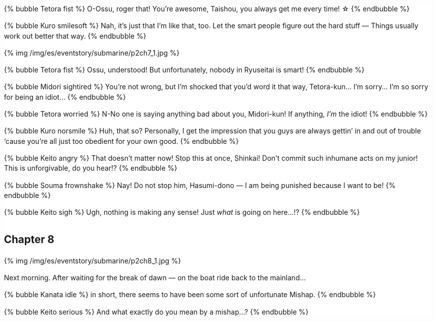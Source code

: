 {% bubble Tetora fist %}
O-Ossu, roger that! You’re awesome, Taishou, you always get me every time! ☆
{% endbubble %}

{% bubble Kuro smilesoft %}
Nah, it’s just that I’m like that, too. Let the smart people figure out the hard stuff — Things usually work out better that way.
{% endbubble %}

{% img /img/es/eventstory/submarine/p2ch7_1.jpg %}

{% bubble Tetora fist %}
Ossu, understood! But unfortunately, nobody in Ryuseitai is smart!
{% endbubble %}

{% bubble Midori sightired %}
You’re not wrong, but I’m shocked that you’d word it that way, Tetora-kun… I’m sorry… I’m so sorry for being an idiot…
{% endbubble %}

{% bubble Tetora worried %}
N-No one is saying anything bad about you, Midori-kun! If anything, *I’m* the idiot!
{% endbubble %}

{% bubble Kuro norsmile %}
Huh, that so? Personally, I get the impression that you guys are always gettin’ in and out of trouble ‘cause you’re all just too obedient for your own good.
{% endbubble %}

{% bubble Keito angry %}
That doesn’t matter now! Stop this at once, Shinkai! Don’t commit such inhumane acts on my junior! This is unforgivable, do you hear!?
{% endbubble %}

{% bubble Souma frownshake %}
Nay! Do not stop him, Hasumi-dono — I am being punished because I want to be!
{% endbubble %}

{% bubble Keito sigh %}
Ugh, nothing is making any sense! Just *what* is going on here…!?
{% endbubble %}

## Chapter 8

{% img /img/es/eventstory/submarine/p2ch8_1.jpg %}

<div class="msr-narration">
    <p>Next morning. After waiting for the break of dawn — on the boat ride back to the mainland…</p>
</div>

{% bubble Kanata idle %}
in short, there seems to have been some sort of unfortunate Mishap.
{% endbubble %}

{% bubble Keito serious %}
And what exactly do you mean by a mishap…?
{% endbubble %}
